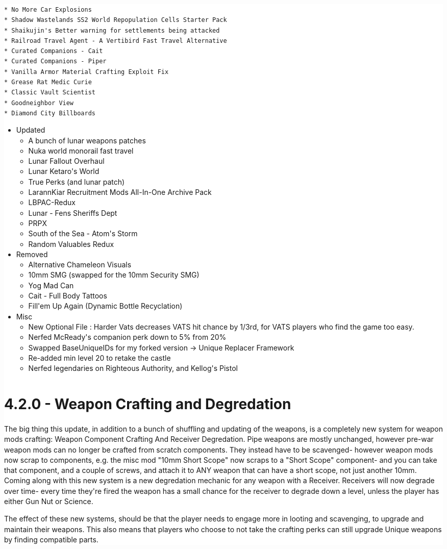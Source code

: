     * No More Car Explosions
    * Shadow Wastelands SS2 World Repopulation Cells Starter Pack
    * Shaikujin's Better warning for settlements being attacked
    * Railroad Travel Agent - A Vertibird Fast Travel Alternative
    * Curated Companions - Cait
    * Curated Companions - Piper
    * Vanilla Armor Material Crafting Exploit Fix
    * Grease Rat Medic Curie
    * Classic Vault Scientist
    * Goodneighbor View
    * Diamond City Billboards
- Updated
    * A bunch of lunar weapons patches
    * Nuka world monorail fast travel
    * Lunar Fallout Overhaul
    * Lunar Ketaro's World
    * True Perks (and lunar patch)
    * LarannKiar Recruitment Mods All-In-One Archive Pack
    * LBPAC-Redux
    * Lunar - Fens Sheriffs Dept
    * PRPX
    * South of the Sea - Atom's Storm
    * Random Valuables Redux
- Removed
    * Alternative Chameleon Visuals
    * 10mm SMG (swapped for the 10mm Security SMG)
    * Yog Mad Can
    * Cait - Full Body Tattoos
    * Fill'em Up Again (Dynamic Bottle Recyclation)
- Misc
    * New Optional File : Harder Vats decreases VATS hit chance by 1/3rd, for VATS players who find the game too easy.
    * Nerfed McReady's companion perk down to 5% from 20%
    * Swapped BaseUniqueIDs for my forked version -> Unique Replacer Framework
    * Re-added min level 20 to retake the castle
    * Nerfed legendaries on Righteous Authority, and Kellog's Pistol

# 4.2.0 - Weapon Crafting and Degredation

The big thing this update, in addition to a bunch of shuffling and updating of the weapons, is a completely new system for weapon mods crafting: Weapon Component Crafting And Receiver Degredation. Pipe weapons are mostly unchanged, however pre-war weapon mods can no longer be crafted from scratch components. They instead have to be scavenged- however weapon mods now scrap to components, e.g. the misc mod "10mm Short Scope" now scraps to a "Short Scope" component- and you can take that component, and a couple of screws, and attach it to ANY weapon that can have a short scope, not just another 10mm. Coming along with this new system is a new degredation mechanic for any weapon with a Receiver. Receivers will now degrade over time- every time they're fired the weapon has a small chance for the receiver to degrade down a level, unless the player has either Gun Nut or Science.

The effect of these new systems, should be that the player needs to engage more in looting and scavenging, to upgrade and maintain their weapons. This also means that players who choose to not take the crafting perks can still upgrade Unique weapons by finding compatible parts.
